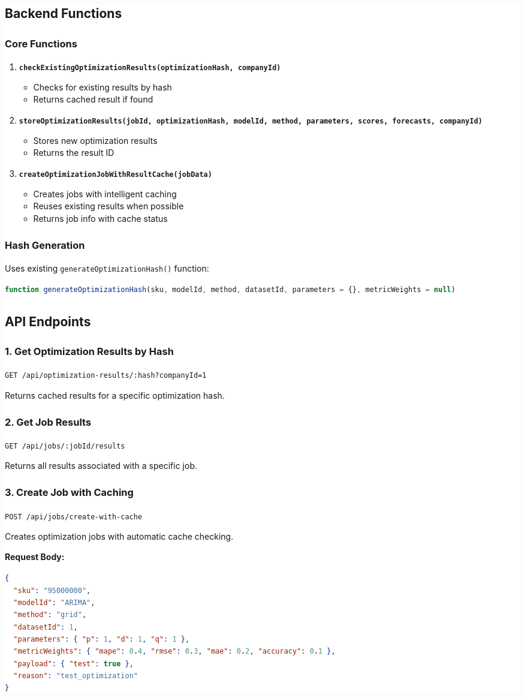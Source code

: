 ## Backend Functions

### Core Functions

1. **`checkExistingOptimizationResults(optimizationHash, companyId)`**
   - Checks for existing results by hash
   - Returns cached result if found

2. **`storeOptimizationResults(jobId, optimizationHash, modelId, method, parameters, scores, forecasts, companyId)`**
   - Stores new optimization results
   - Returns the result ID

3. **`createOptimizationJobWithResultCache(jobData)`**
   - Creates jobs with intelligent caching
   - Reuses existing results when possible
   - Returns job info with cache status

### Hash Generation

Uses existing `generateOptimizationHash()` function:
```javascript
function generateOptimizationHash(sku, modelId, method, datasetId, parameters = {}, metricWeights = null)
```

## API Endpoints

### 1. Get Optimization Results by Hash
```
GET /api/optimization-results/:hash?companyId=1
```
Returns cached results for a specific optimization hash.

### 2. Get Job Results
```
GET /api/jobs/:jobId/results
```
Returns all results associated with a specific job.

### 3. Create Job with Caching
```
POST /api/jobs/create-with-cache
```
Creates optimization jobs with automatic cache checking.

**Request Body:**
```json
{
  "sku": "95000000",
  "modelId": "ARIMA",
  "method": "grid",
  "datasetId": 1,
  "parameters": { "p": 1, "d": 1, "q": 1 },
  "metricWeights": { "mape": 0.4, "rmse": 0.3, "mae": 0.2, "accuracy": 0.1 },
  "payload": { "test": true },
  "reason": "test_optimization"
}
```
